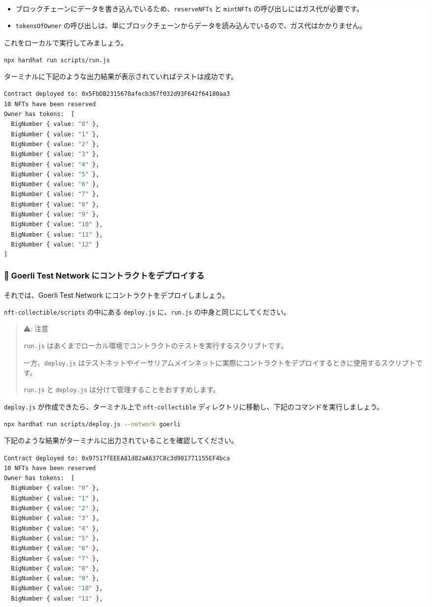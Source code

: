 - ブロックチェーンにデータを書き込んでいるため、`reserveNFTs` と `mintNFTs` の呼び出しにはガス代が必要です。

- `tokensOfOwner` の呼び出しは、単にブロックチェーンからデータを読み込んでいるので、ガス代はかかりません。

これをローカルで実行してみましょう。

```bash
npx hardhat run scripts/run.js
```

ターミナルに下記のような出力結果が表示されていればテストは成功です。

```bash
Contract deployed to: 0x5FbDB2315678afecb367f032d93F642f64180aa3
10 NFTs have been reserved
Owner has tokens:  [
  BigNumber { value: "0" },
  BigNumber { value: "1" },
  BigNumber { value: "2" },
  BigNumber { value: "3" },
  BigNumber { value: "4" },
  BigNumber { value: "5" },
  BigNumber { value: "6" },
  BigNumber { value: "7" },
  BigNumber { value: "8" },
  BigNumber { value: "9" },
  BigNumber { value: "10" },
  BigNumber { value: "11" },
  BigNumber { value: "12" }
]
```

### 🚀 Goerli Test Network にコントラクトをデプロイする

それでは、Goerli Test Network にコントラクトをデプロイしましょう。

`nft-collectible/scripts` の中にある `deploy.js` に、`run.js` の中身と同じにしてください。

> ⚠️: 注意
>
> `run.js` はあくまでローカル環境でコントラクトのテストを実行するスクリプトです。
>
> 一方、`deploy.js` はテストネットやイーサリアムメインネットに実際にコントラクトをデプロイするときに使用するスクリプトです。
>
> `run.js` と `deploy.js` は分けて管理することをおすすめします。

`deploy.js` が作成できたら、ターミナル上で `nft-collectible` ディレクトリに移動し、下記のコマンドを実行しましょう。

```bash
npx hardhat run scripts/deploy.js --network goerli
```

下記のような結果がターミナルに出力されていることを確認してください。

```bash
Contract deployed to: 0x97517fEEEA81d82aA637C8c3d901771155EF4bca
10 NFTs have been reserved
Owner has tokens:  [
  BigNumber { value: "0" },
  BigNumber { value: "1" },
  BigNumber { value: "2" },
  BigNumber { value: "3" },
  BigNumber { value: "4" },
  BigNumber { value: "5" },
  BigNumber { value: "6" },
  BigNumber { value: "7" },
  BigNumber { value: "8" },
  BigNumber { value: "9" },
  BigNumber { value: "10" },
  BigNumber { value: "11" },
```